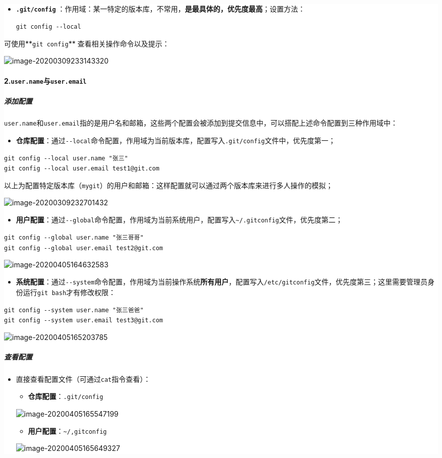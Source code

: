 * **`.git/config`** ：作用域：某一特定的版本库，不常用，**是最具体的，优先度最高**；设置方法：

  ```
  git config --local
  ```

可使用**`git config`**  查看相关操作命令以及提示：

![image-20200309233143320](D:\blogPic\img\git\lesson1\3.png)

#### 2.`user.name`与`user.email`

##### 添加配置

`user.name`和`user.email`指的是用户名和邮箱，这些两个配置会被添加到提交信息中，可以搭配上述命令配置到三种作用域中：

* **仓库配置**：通过`--local`命令配置，作用域为当前版本库，配置写入`.git/config`文件中，优先度第一；

```
git config --local user.name "张三"
git config --local user.email test1@git.com
```

以上为配置特定版本库（`mygit`）的用户和邮箱：这样配置就可以通过两个版本库来进行多人操作的模拟；

![image-20200309232701432](D:\blogPic\img\git\lesson1\4.png)

* **用户配置**：通过`--global`命令配置，作用域为当前系统用户，配置写入`~/.gitconfig`文件，优先度第二；

```
git config --global user.name "张三哥哥"
git config --global user.email test2@git.com
```

![image-20200405164632583](D:\blogPic\img\git\lesson1\5.png)

* **系统配置**：通过`--system`命令配置，作用域为当前操作系统**所有用户**，配置写入`/etc/gitconfig`文件，优先度第三；这里需要管理员身份运行`git bash`才有修改权限：

```
git config --system user.name "张三爸爸"
git config --system user.email test3@git.com
```

![image-20200405165203785](D:\blogPic\img\git\lesson1\6.png)

##### 查看配置

* 直接查看配置文件（可通过`cat`指令查看）：

  * **仓库配置**：`.git/config`

  ![image-20200405165547199](D:\blogPic\img\git\lesson1\7.png)

  * **用户配置**：`~/,gitconfig`

  ![image-20200405165649327](D:\blogPic\img\git\lesson1\8.png)

